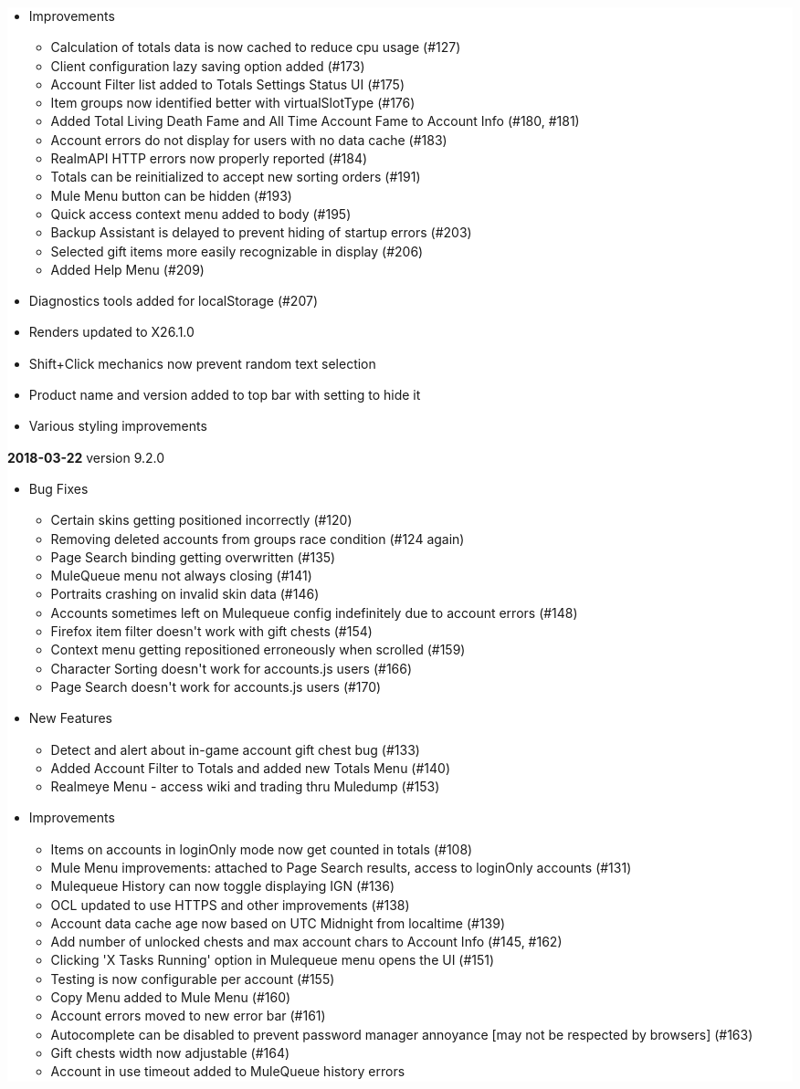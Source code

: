 - Improvements
  * Calculation of totals data is now cached to reduce cpu usage (#127)
  * Client configuration lazy saving option added (#173)
  * Account Filter list added to Totals Settings Status UI (#175)
  * Item groups now identified better with virtualSlotType (#176)
  * Added Total Living Death Fame and All Time Account Fame to Account Info (#180, #181)
  * Account errors do not display for users with no data cache (#183)
  * RealmAPI HTTP errors now properly reported (#184)
  * Totals can be reinitialized to accept new sorting orders (#191)
  * Mule Menu button can be hidden (#193)
  * Quick access context menu added to body (#195)
  * Backup Assistant is delayed to prevent hiding of startup errors (#203)
  * Selected gift items more easily recognizable in display (#206)
  * Added Help Menu (#209)

- Diagnostics tools added for localStorage (#207)
- Renders updated to X26.1.0
- Shift+Click mechanics now prevent random text selection
- Product name and version added to top bar with setting to hide it
- Various styling improvements

**2018-03-22** version 9.2.0

- Bug Fixes
  * Certain skins getting positioned incorrectly (#120)
  * Removing deleted accounts from groups race condition (#124 again)
  * Page Search binding getting overwritten (#135)
  * MuleQueue menu not always closing (#141)
  * Portraits crashing on invalid skin data (#146)
  * Accounts sometimes left on Mulequeue config indefinitely due to account errors (#148)
  * Firefox item filter doesn't work with gift chests (#154)
  * Context menu getting repositioned erroneously when scrolled (#159)
  * Character Sorting doesn't work for accounts.js users (#166)
  * Page Search doesn't work for accounts.js users (#170)

- New Features
  * Detect and alert about in-game account gift chest bug (#133)
  * Added Account Filter to Totals and added new Totals Menu (#140)
  * Realmeye Menu - access wiki and trading thru Muledump (#153)

- Improvements
  * Items on accounts in loginOnly mode now get counted in totals (#108)
  * Mule Menu improvements: attached to Page Search results, access to loginOnly accounts (#131)
  * Mulequeue History can now toggle displaying IGN (#136)
  * OCL updated to use HTTPS and other improvements (#138)
  * Account data cache age now based on UTC Midnight from localtime (#139)
  * Add number of unlocked chests and max account chars to Account Info (#145, #162)
  * Clicking 'X Tasks Running' option in Mulequeue menu opens the UI (#151)
  * Testing is now configurable per account (#155)
  * Copy Menu added to Mule Menu (#160)
  * Account errors moved to new error bar (#161)
  * Autocomplete can be disabled to prevent password manager annoyance [may not be respected by browsers] (#163)
  * Gift chests width now adjustable (#164)
  * Account in use timeout added to MuleQueue history errors
